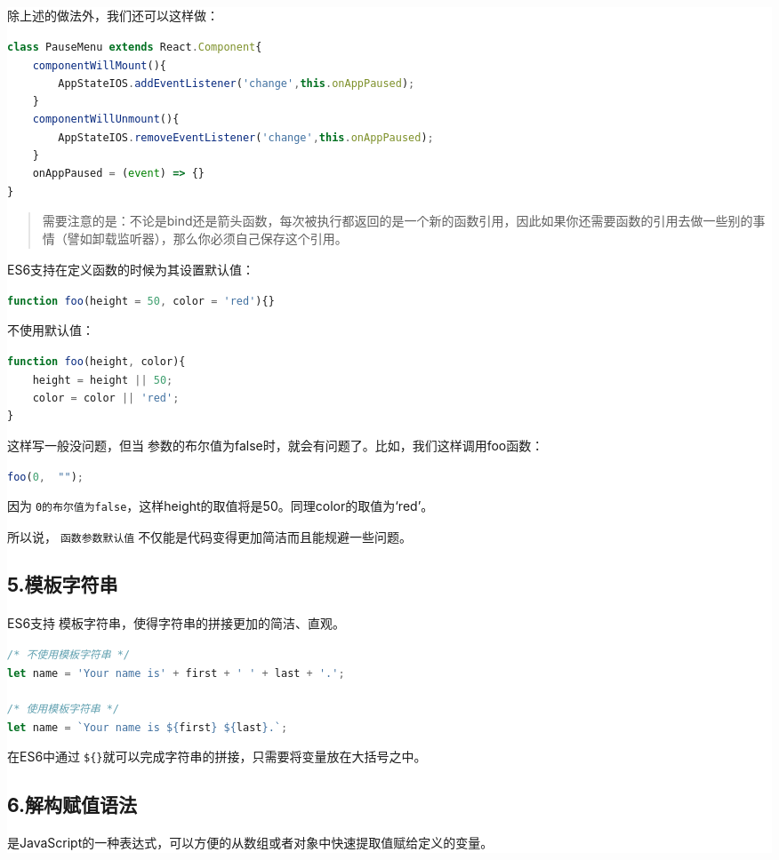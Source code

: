 除上述的做法外，我们还可以这样做：

````js
class PauseMenu extends React.Component{
    componentWillMount(){
        AppStateIOS.addEventListener('change',this.onAppPaused);
    }
    componentWillUnmount(){
        AppStateIOS.removeEventListener('change',this.onAppPaused);
    }
    onAppPaused = (event) => {}
}
````

> 需要注意的是：不论是bind还是箭头函数，每次被执行都返回的是一个新的函数引用，因此如果你还需要函数的引用去做一些别的事情（譬如卸载监听器），那么你必须自己保存这个引用。

ES6支持在定义函数的时候为其设置默认值：

````js
function foo(height = 50, color = 'red'){}
````

不使用默认值：

````js
function foo(height, color){
    height = height || 50;
    color = color || 'red';
}
````

这样写一般没问题，但当 参数的布尔值为false时，就会有问题了。比如，我们这样调用foo函数：

````js
foo(0,  "");
````

因为 `0的布尔值为false`，这样height的取值将是50。同理color的取值为‘red’。

所以说， `函数参数默认值` 不仅能是代码变得更加简洁而且能规避一些问题。

## 5.模板字符串

ES6支持 模板字符串，使得字符串的拼接更加的简洁、直观。

````js
/* 不使用模板字符串 */
let name = 'Your name is' + first + ' ' + last + '.';

/* 使用模板字符串 */
let name = `Your name is ${first} ${last}.`;
````

在ES6中通过 `${}`就可以完成字符串的拼接，只需要将变量放在大括号之中。

## 6.解构赋值语法

是JavaScript的一种表达式，可以方便的从数组或者对象中快速提取值赋给定义的变量。

